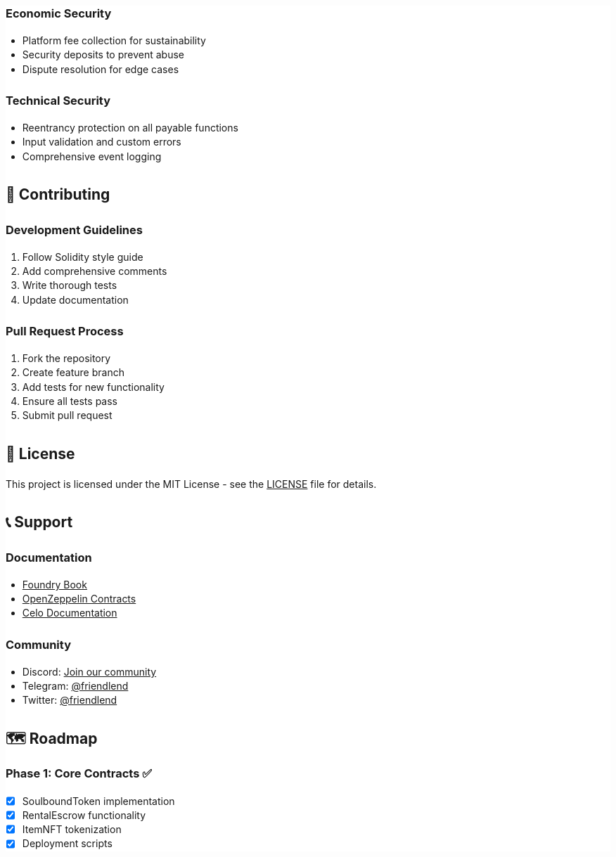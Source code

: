 ### Economic Security
- Platform fee collection for sustainability
- Security deposits to prevent abuse
- Dispute resolution for edge cases

### Technical Security
- Reentrancy protection on all payable functions
- Input validation and custom errors
- Comprehensive event logging

## 🤝 Contributing

### Development Guidelines
1. Follow Solidity style guide
2. Add comprehensive comments
3. Write thorough tests
4. Update documentation

### Pull Request Process
1. Fork the repository
2. Create feature branch
3. Add tests for new functionality
4. Ensure all tests pass
5. Submit pull request

## 📄 License

This project is licensed under the MIT License - see the [LICENSE](LICENSE) file for details.

## 📞 Support

### Documentation
- [Foundry Book](https://book.getfoundry.sh/)
- [OpenZeppelin Contracts](https://docs.openzeppelin.com/contracts/)
- [Celo Documentation](https://docs.celo.org/)

### Community
- Discord: [Join our community](https://discord.gg/BFF)
- Telegram: [@friendlend](https://t.me/BFF)
- Twitter: [@friendlend](https://twitter.com/BFF)

## 🗺️ Roadmap

### Phase 1: Core Contracts ✅
- [x] SoulboundToken implementation
- [x] RentalEscrow functionality
- [x] ItemNFT tokenization
- [x] Deployment scripts
